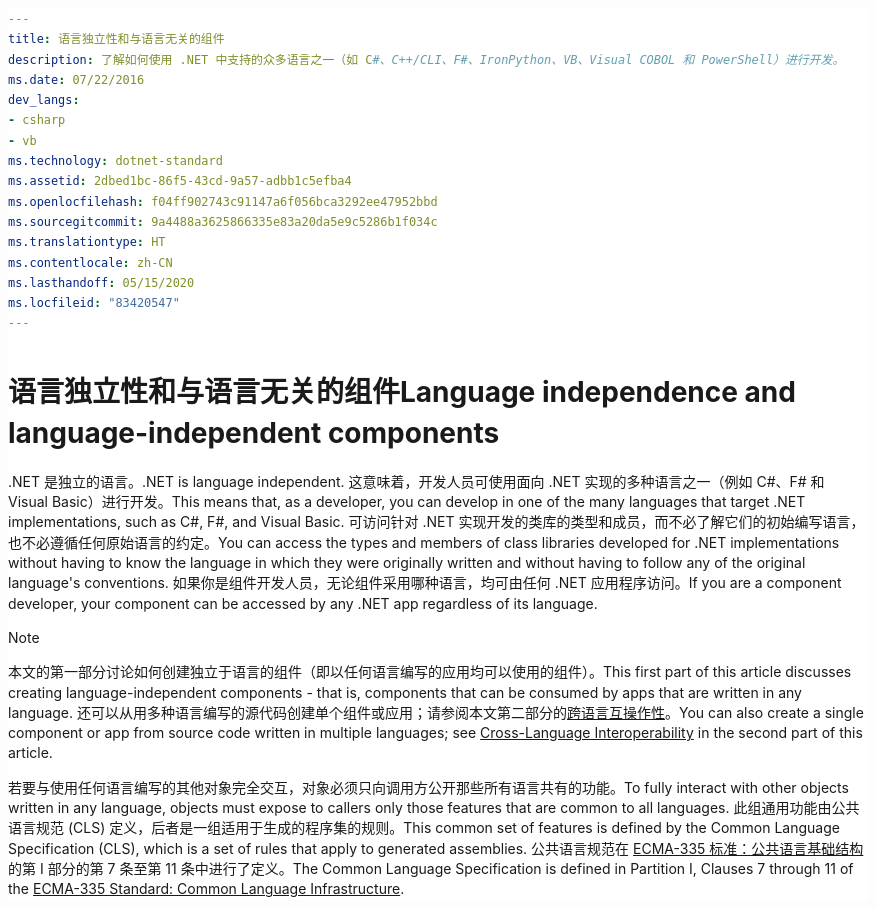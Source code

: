 ```yaml
---
title: 语言独立性和与语言无关的组件
description: 了解如何使用 .NET 中支持的众多语言之一（如 C#、C++/CLI、F#、IronPython、VB、Visual COBOL 和 PowerShell）进行开发。
ms.date: 07/22/2016
dev_langs:
- csharp
- vb
ms.technology: dotnet-standard
ms.assetid: 2dbed1bc-86f5-43cd-9a57-adbb1c5efba4
ms.openlocfilehash: f04ff902743c91147a6f056bca3292ee47952bbd
ms.sourcegitcommit: 9a4488a3625866335e83a20da5e9c5286b1f034c
ms.translationtype: HT
ms.contentlocale: zh-CN
ms.lasthandoff: 05/15/2020
ms.locfileid: "83420547"
---
```

# <a name="language-independence-and-language-independent-components"></a><span data-ttu-id="a7215-103">语言独立性和与语言无关的组件</span><span class="sxs-lookup"><span data-stu-id="a7215-103">Language independence and language-independent components</span></span>

<span data-ttu-id="a7215-104">.NET 是独立的语言。</span><span class="sxs-lookup"><span data-stu-id="a7215-104">.NET is language independent.</span></span> <span data-ttu-id="a7215-105">这意味着，开发人员可使用面向 .NET 实现的多种语言之一（例如 C#、F# 和 Visual Basic）进行开发。</span><span class="sxs-lookup"><span data-stu-id="a7215-105">This means that, as a developer, you can develop in one of the many languages that target .NET implementations, such as C#, F#, and Visual Basic.</span></span> <span data-ttu-id="a7215-106">可访问针对 .NET 实现开发的类库的类型和成员，而不必了解它们的初始编写语言，也不必遵循任何原始语言的约定。</span><span class="sxs-lookup"><span data-stu-id="a7215-106">You can access the types and members of class libraries developed for .NET implementations without having to know the language in which they were originally written and without having to follow any of the original language's conventions.</span></span> <span data-ttu-id="a7215-107">如果你是组件开发人员，无论组件采用哪种语言，均可由任何 .NET 应用程序访问。</span><span class="sxs-lookup"><span data-stu-id="a7215-107">If you are a component developer, your component can be accessed by any .NET app regardless of its language.</span></span>

> [!NOTE]
> <span data-ttu-id="a7215-108">本文的第一部分讨论如何创建独立于语言的组件（即以任何语言编写的应用均可以使用的组件）。</span><span class="sxs-lookup"><span data-stu-id="a7215-108">This first part of this article discusses creating language-independent components - that is, components that can be consumed by apps that are written in any language.</span></span> <span data-ttu-id="a7215-109">还可以从用多种语言编写的源代码创建单个组件或应用；请参阅本文第二部分的[跨语言互操作性](#cross-language-interoperability)。</span><span class="sxs-lookup"><span data-stu-id="a7215-109">You can also create a single component or app from source code written in multiple languages; see [Cross-Language Interoperability](#cross-language-interoperability) in the second part of this article.</span></span>

<span data-ttu-id="a7215-110">若要与使用任何语言编写的其他对象完全交互，对象必须只向调用方公开那些所有语言共有的功能。</span><span class="sxs-lookup"><span data-stu-id="a7215-110">To fully interact with other objects written in any language, objects must expose to callers only those features that are common to all languages.</span></span> <span data-ttu-id="a7215-111">此组通用功能由公共语言规范 (CLS) 定义，后者是一组适用于生成的程序集的规则。</span><span class="sxs-lookup"><span data-stu-id="a7215-111">This common set of features is defined by the Common Language Specification (CLS), which is a set of rules that apply to generated assemblies.</span></span> <span data-ttu-id="a7215-112">公共语言规范在 [ECMA-335 标准：公共语言基础结构](https://www.ecma-international.org/publications/standards/Ecma-335.htm)的第 I 部分的第 7 条至第 11 条中进行了定义。</span><span class="sxs-lookup"><span data-stu-id="a7215-112">The Common Language Specification is defined in Partition I, Clauses 7 through 11 of the [ECMA-335 Standard: Common Language Infrastructure](https://www.ecma-international.org/publications/standards/Ecma-335.htm).</span></span>
